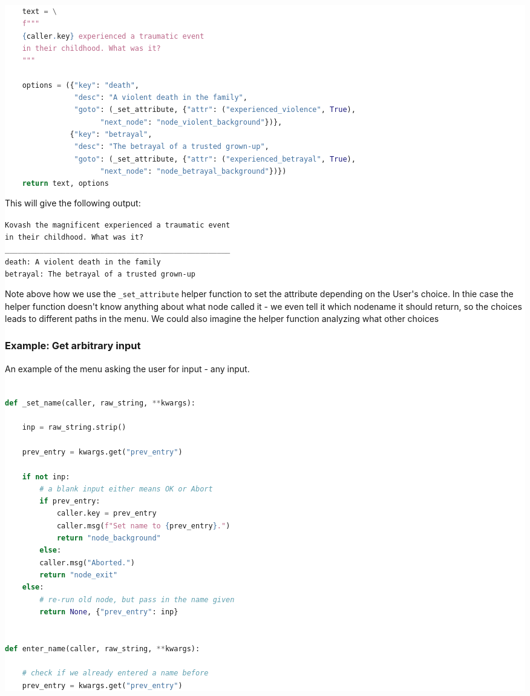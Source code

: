 ```python
    text = \
    f"""
    {caller.key} experienced a traumatic event
    in their childhood. What was it?
    """

    options = ({"key": "death",
                "desc": "A violent death in the family",
                "goto": (_set_attribute, {"attr": ("experienced_violence", True),
					  "next_node": "node_violent_background"})},
               {"key": "betrayal",
                "desc": "The betrayal of a trusted grown-up",
                "goto": (_set_attribute, {"attr": ("experienced_betrayal", True),
					  "next_node": "node_betrayal_background"})})
    return text, options
```

This will give the following output:

```
Kovash the magnificent experienced a traumatic event
in their childhood. What was it?
____________________________________________________
death: A violent death in the family
betrayal: The betrayal of a trusted grown-up

```

Note above how we use the `_set_attribute` helper function to set the attribute depending on the
User's choice. In thie case the helper function doesn't know anything about what node called it - we
even tell it which nodename it should return, so the choices leads to different paths in the menu.
We could also imagine the helper function analyzing what other choices


### Example: Get arbitrary input

An example of the menu asking the user for input - any input.

```python

def _set_name(caller, raw_string, **kwargs):

    inp = raw_string.strip()

    prev_entry = kwargs.get("prev_entry")

    if not inp:
        # a blank input either means OK or Abort
        if prev_entry:
            caller.key = prev_entry
            caller.msg(f"Set name to {prev_entry}.")
            return "node_background"
        else:
	    caller.msg("Aborted.")
	    return "node_exit"
    else:
        # re-run old node, but pass in the name given
        return None, {"prev_entry": inp}


def enter_name(caller, raw_string, **kwargs):

    # check if we already entered a name before
    prev_entry = kwargs.get("prev_entry")

```